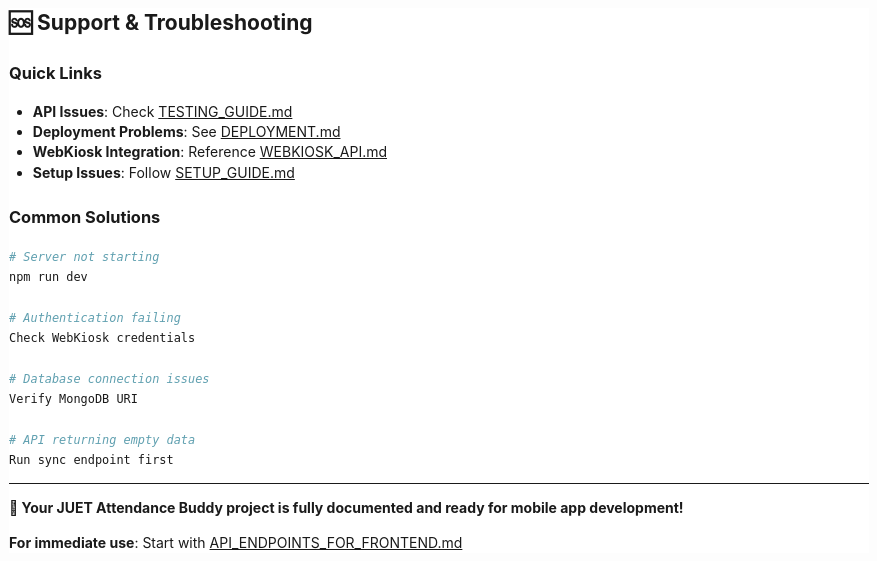 ## 🆘 **Support & Troubleshooting**

### **Quick Links**
- **API Issues**: Check [TESTING_GUIDE.md](TESTING_GUIDE.md)
- **Deployment Problems**: See [DEPLOYMENT.md](DEPLOYMENT.md)
- **WebKiosk Integration**: Reference [WEBKIOSK_API.md](WEBKIOSK_API.md)
- **Setup Issues**: Follow [SETUP_GUIDE.md](SETUP_GUIDE.md)

### **Common Solutions**
```bash
# Server not starting
npm run dev

# Authentication failing
Check WebKiosk credentials

# Database connection issues
Verify MongoDB URI

# API returning empty data
Run sync endpoint first
```

---

**🎉 Your JUET Attendance Buddy project is fully documented and ready for mobile app development!**

**For immediate use**: Start with [API_ENDPOINTS_FOR_FRONTEND.md](API_ENDPOINTS_FOR_FRONTEND.md)
